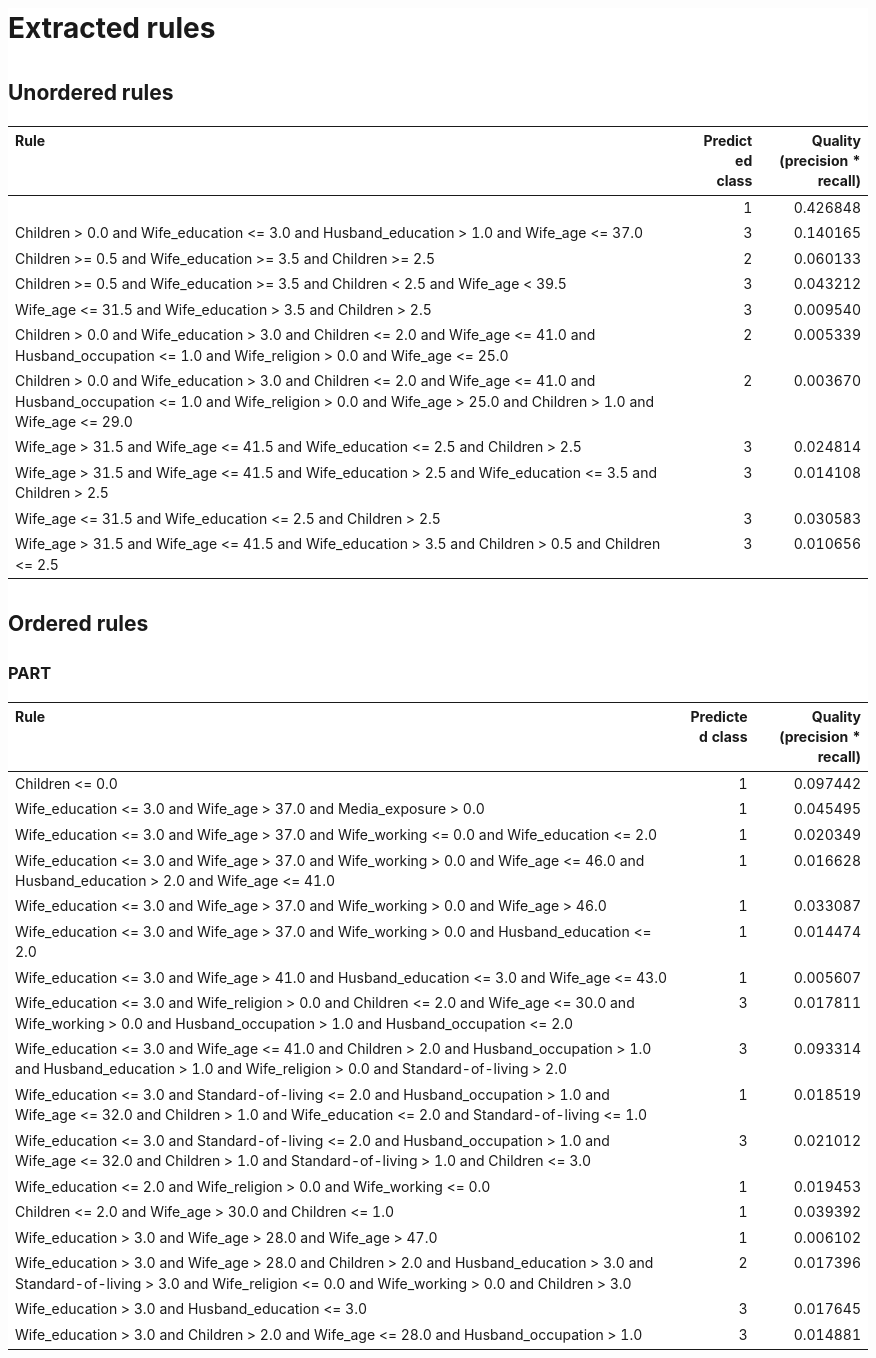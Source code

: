 # Extracted rules

## Unordered rules

| Rule | Predicted class | Quality (precision * recall) |
|:----|----:|----:|
|  | 1 | 0.426848 |
| Children > 0.0 and Wife_education <= 3.0 and Husband_education > 1.0 and Wife_age <= 37.0 | 3 | 0.140165 |
| Children >= 0.5 and Wife_education >= 3.5 and Children >= 2.5 | 2 | 0.060133 |
| Children >= 0.5 and Wife_education >= 3.5 and Children < 2.5 and Wife_age < 39.5 | 3 | 0.043212 |
| Wife_age <= 31.5 and Wife_education > 3.5 and Children > 2.5 | 3 | 0.009540 |
| Children > 0.0 and Wife_education > 3.0 and Children <= 2.0 and Wife_age <= 41.0 and Husband_occupation <= 1.0 and Wife_religion > 0.0 and Wife_age <= 25.0 | 2 | 0.005339 |
| Children > 0.0 and Wife_education > 3.0 and Children <= 2.0 and Wife_age <= 41.0 and Husband_occupation <= 1.0 and Wife_religion > 0.0 and Wife_age > 25.0 and Children > 1.0 and Wife_age <= 29.0 | 2 | 0.003670 |
| Wife_age > 31.5 and Wife_age <= 41.5 and Wife_education <= 2.5 and Children > 2.5 | 3 | 0.024814 |
| Wife_age > 31.5 and Wife_age <= 41.5 and Wife_education > 2.5 and Wife_education <= 3.5 and Children > 2.5 | 3 | 0.014108 |
| Wife_age <= 31.5 and Wife_education <= 2.5 and Children > 2.5 | 3 | 0.030583 |
| Wife_age > 31.5 and Wife_age <= 41.5 and Wife_education > 3.5 and Children > 0.5 and Children <= 2.5 | 3 | 0.010656 |

## Ordered rules

### PART

| Rule | Predicted class | Quality (precision * recall) |
|:----|----:|----:|
| Children <= 0.0 | 1 | 0.097442 |
| Wife_education <= 3.0 and Wife_age > 37.0 and Media_exposure > 0.0 | 1 | 0.045495 |
| Wife_education <= 3.0 and Wife_age > 37.0 and Wife_working <= 0.0 and Wife_education <= 2.0 | 1 | 0.020349 |
| Wife_education <= 3.0 and Wife_age > 37.0 and Wife_working > 0.0 and Wife_age <= 46.0 and Husband_education > 2.0 and Wife_age <= 41.0 | 1 | 0.016628 |
| Wife_education <= 3.0 and Wife_age > 37.0 and Wife_working > 0.0 and Wife_age > 46.0 | 1 | 0.033087 |
| Wife_education <= 3.0 and Wife_age > 37.0 and Wife_working > 0.0 and Husband_education <= 2.0 | 1 | 0.014474 |
| Wife_education <= 3.0 and Wife_age > 41.0 and Husband_education <= 3.0 and Wife_age <= 43.0 | 1 | 0.005607 |
| Wife_education <= 3.0 and Wife_religion > 0.0 and Children <= 2.0 and Wife_age <= 30.0 and Wife_working > 0.0 and Husband_occupation > 1.0 and Husband_occupation <= 2.0 | 3 | 0.017811 |
| Wife_education <= 3.0 and Wife_age <= 41.0 and Children > 2.0 and Husband_occupation > 1.0 and Husband_education > 1.0 and Wife_religion > 0.0 and Standard-of-living > 2.0 | 3 | 0.093314 |
| Wife_education <= 3.0 and Standard-of-living <= 2.0 and Husband_occupation > 1.0 and Wife_age <= 32.0 and Children > 1.0 and Wife_education <= 2.0 and Standard-of-living <= 1.0 | 1 | 0.018519 |
| Wife_education <= 3.0 and Standard-of-living <= 2.0 and Husband_occupation > 1.0 and Wife_age <= 32.0 and Children > 1.0 and Standard-of-living > 1.0 and Children <= 3.0 | 3 | 0.021012 |
| Wife_education <= 2.0 and Wife_religion > 0.0 and Wife_working <= 0.0 | 1 | 0.019453 |
| Children <= 2.0 and Wife_age > 30.0 and Children <= 1.0 | 1 | 0.039392 |
| Wife_education > 3.0 and Wife_age > 28.0 and Wife_age > 47.0 | 1 | 0.006102 |
| Wife_education > 3.0 and Wife_age > 28.0 and Children > 2.0 and Husband_education > 3.0 and Standard-of-living > 3.0 and Wife_religion <= 0.0 and Wife_working > 0.0 and Children > 3.0 | 2 | 0.017396 |
| Wife_education > 3.0 and Husband_education <= 3.0 | 3 | 0.017645 |
| Wife_education > 3.0 and Children > 2.0 and Wife_age <= 28.0 and Husband_occupation > 1.0 | 3 | 0.014881 |